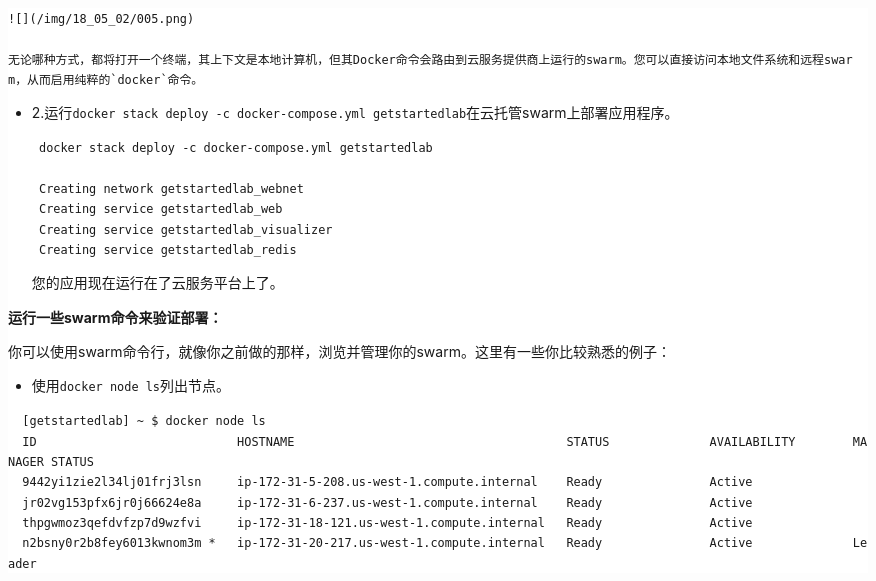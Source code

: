 	![](/img/18_05_02/005.png)

	无论哪种方式，都将打开一个终端，其上下文是本地计算机，但其Docker命令会路由到云服务提供商上运行的swarm。您可以直接访问本地文件系统和远程swarm，从而启用纯粹的`docker`命令。
	
- 2.运行`docker stack deploy -c docker-compose.yml getstartedlab`在云托管swarm上部署应用程序。
	
	```
	 docker stack deploy -c docker-compose.yml getstartedlab
	
	 Creating network getstartedlab_webnet
	 Creating service getstartedlab_web
	 Creating service getstartedlab_visualizer
	 Creating service getstartedlab_redis
	```

	您的应用现在运行在了云服务平台上了。
	
**运行一些swarm命令来验证部署：**

你可以使用swarm命令行，就像你之前做的那样，浏览并管理你的swarm。这里有一些你比较熟悉的例子：

- 使用`docker node ls`列出节点。

```
  [getstartedlab] ~ $ docker node ls
  ID                            HOSTNAME                                      STATUS              AVAILABILITY        MANAGER STATUS
  9442yi1zie2l34lj01frj3lsn     ip-172-31-5-208.us-west-1.compute.internal    Ready               Active              
  jr02vg153pfx6jr0j66624e8a     ip-172-31-6-237.us-west-1.compute.internal    Ready               Active              
  thpgwmoz3qefdvfzp7d9wzfvi     ip-172-31-18-121.us-west-1.compute.internal   Ready               Active              
  n2bsny0r2b8fey6013kwnom3m *   ip-172-31-20-217.us-west-1.compute.internal   Ready               Active              Leader
```
